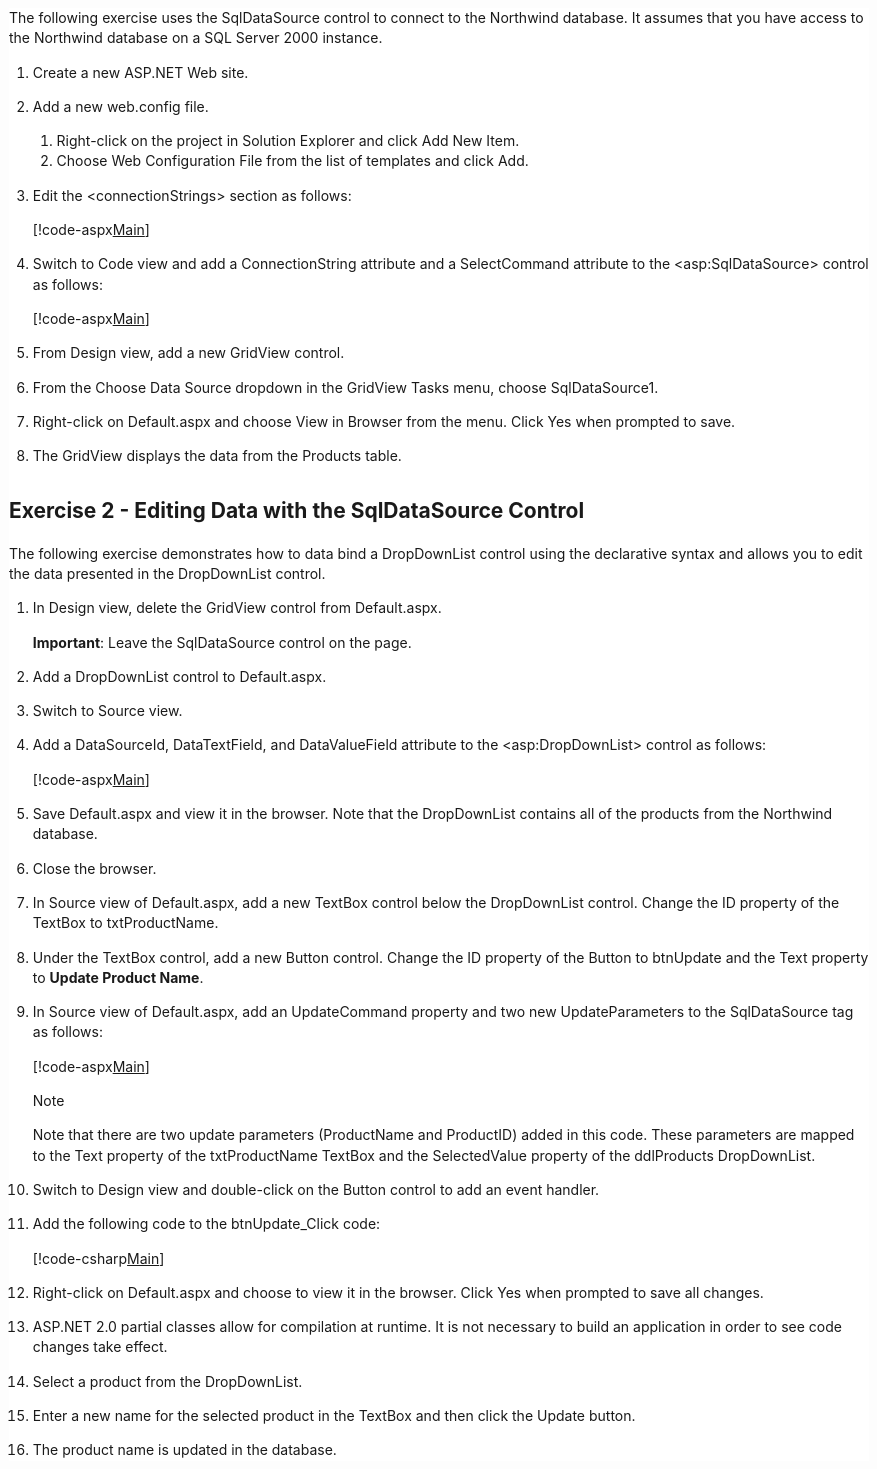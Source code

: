 The following exercise uses the SqlDataSource control to connect to the Northwind database. It assumes that you have access to the Northwind database on a SQL Server 2000 instance.

1. Create a new ASP.NET Web site.
2. Add a new web.config file.

    1. Right-click on the project in Solution Explorer and click Add New Item.
    2. Choose Web Configuration File from the list of templates and click Add.
3. Edit the &lt;connectionStrings&gt; section as follows: 

    [!code-aspx[Main](data-source-controls/samples/sample6.aspx)]
4. Switch to Code view and add a ConnectionString attribute and a SelectCommand attribute to the &lt;asp:SqlDataSource&gt; control as follows: 

    [!code-aspx[Main](data-source-controls/samples/sample7.aspx)]
5. From Design view, add a new GridView control.
6. From the Choose Data Source dropdown in the GridView Tasks menu, choose SqlDataSource1.
7. Right-click on Default.aspx and choose View in Browser from the menu. Click Yes when prompted to save.
8. The GridView displays the data from the Products table.

## Exercise 2 - Editing Data with the SqlDataSource Control

The following exercise demonstrates how to data bind a DropDownList control using the declarative syntax and allows you to edit the data presented in the DropDownList control.

1. In Design view, delete the GridView control from Default.aspx. 

    **Important**: Leave the SqlDataSource control on the page.
2. Add a DropDownList control to Default.aspx.
3. Switch to Source view.
4. Add a DataSourceId, DataTextField, and DataValueField attribute to the &lt;asp:DropDownList&gt; control as follows: 

    [!code-aspx[Main](data-source-controls/samples/sample8.aspx)]
5. Save Default.aspx and view it in the browser. Note that the DropDownList contains all of the products from the Northwind database.
6. Close the browser.
7. In Source view of Default.aspx, add a new TextBox control below the DropDownList control. Change the ID property of the TextBox to txtProductName.
8. Under the TextBox control, add a new Button control. Change the ID property of the Button to btnUpdate and the Text property to **Update Product Name**.
9. In Source view of Default.aspx, add an UpdateCommand property and two new UpdateParameters to the SqlDataSource tag as follows: 

    [!code-aspx[Main](data-source-controls/samples/sample9.aspx)]

    > [!NOTE]
    > Note that there are two update parameters (ProductName and ProductID) added in this code. These parameters are mapped to the Text property of the txtProductName TextBox and the SelectedValue property of the ddlProducts DropDownList.
10. Switch to Design view and double-click on the Button control to add an event handler.
11. Add the following code to the btnUpdate\_Click code: 

    [!code-csharp[Main](data-source-controls/samples/sample10.cs)]
12. Right-click on Default.aspx and choose to view it in the browser. Click Yes when prompted to save all changes.
13. ASP.NET 2.0 partial classes allow for compilation at runtime. It is not necessary to build an application in order to see code changes take effect.
14. Select a product from the DropDownList.
15. Enter a new name for the selected product in the TextBox and then click the Update button.
16. The product name is updated in the database.
